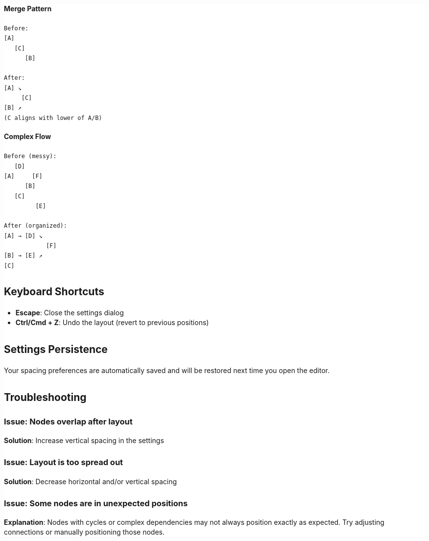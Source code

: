 #### Merge Pattern
```
Before:
[A]
   [C]
      [B]

After:
[A] ↘
     [C]
[B] ↗
(C aligns with lower of A/B)
```

#### Complex Flow
```
Before (messy):
   [D]
[A]     [F]
      [B]
   [C]
         [E]

After (organized):
[A] → [D] ↘
            [F]
[B] → [E] ↗
[C]
```

## Keyboard Shortcuts

- **Escape**: Close the settings dialog
- **Ctrl/Cmd + Z**: Undo the layout (revert to previous positions)

## Settings Persistence

Your spacing preferences are automatically saved and will be restored next time you open the editor.

## Troubleshooting

### Issue: Nodes overlap after layout
**Solution**: Increase vertical spacing in the settings

### Issue: Layout is too spread out
**Solution**: Decrease horizontal and/or vertical spacing

### Issue: Some nodes are in unexpected positions
**Explanation**: Nodes with cycles or complex dependencies may not always position exactly as expected. Try adjusting connections or manually positioning those nodes.
